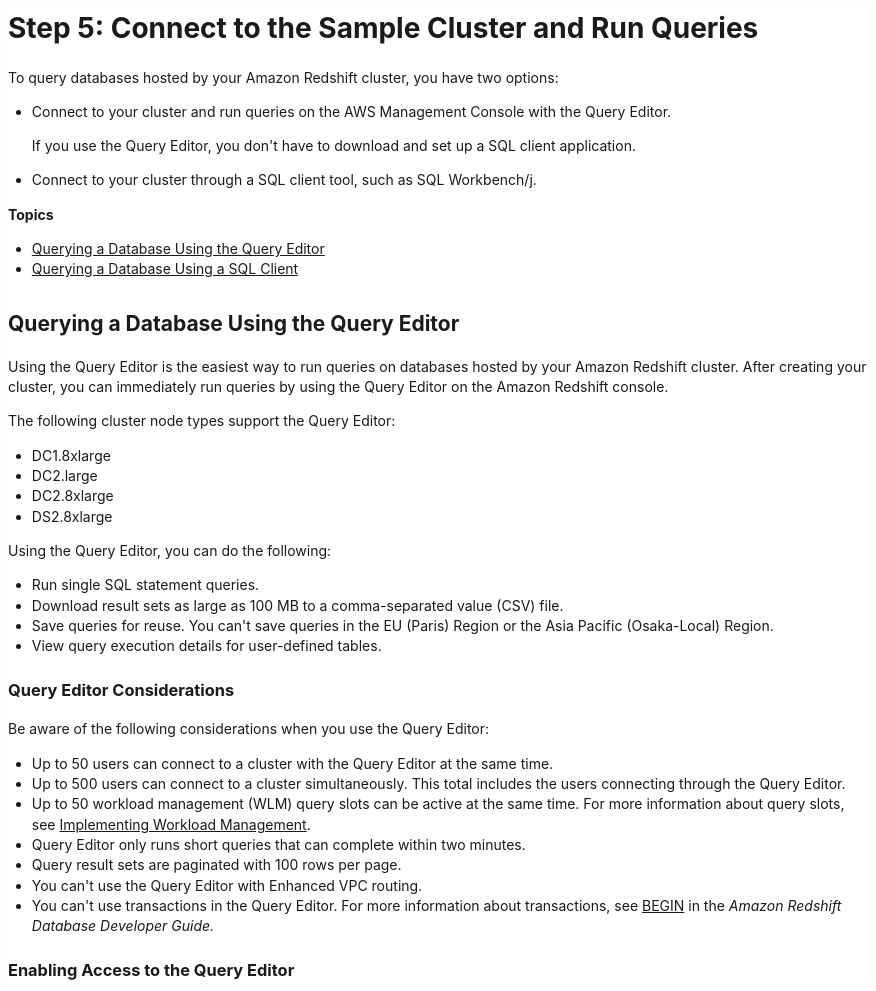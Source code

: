 # Step 5: Connect to the Sample Cluster and Run Queries<a name="rs-gsg-connect-to-cluster"></a>

To query databases hosted by your Amazon Redshift cluster, you have two options:
+ Connect to your cluster and run queries on the AWS Management Console with the Query Editor\. 

  If you use the Query Editor, you don't have to download and set up a SQL client application\. 
+ Connect to your cluster through a SQL client tool, such as SQL Workbench/j\. 

**Topics**
+ [Querying a Database Using the Query Editor](#gsg-query-editor)
+ [Querying a Database Using a SQL Client](#connect-using-sql-client)

## Querying a Database Using the Query Editor<a name="gsg-query-editor"></a>

Using the Query Editor is the easiest way to run queries on databases hosted by your Amazon Redshift cluster\. After creating your cluster, you can immediately run queries by using the Query Editor on the Amazon Redshift console\.

The following cluster node types support the Query Editor:
+ DC1\.8xlarge
+ DC2\.large
+ DC2\.8xlarge
+ DS2\.8xlarge

Using the Query Editor, you can do the following:
+ Run single SQL statement queries\.
+ Download result sets as large as 100 MB to a comma\-separated value \(CSV\) file\.
+ Save queries for reuse\. You can't save queries in the EU \(Paris\) Region or the Asia Pacific \(Osaka\-Local\) Region\.
+ View query execution details for user\-defined tables\.

### Query Editor Considerations<a name="gsg-query-editor-considerations"></a>

Be aware of the following considerations when you use the Query Editor:
+ Up to 50 users can connect to a cluster with the Query Editor at the same time\.
+ Up to 500 users can connect to a cluster simultaneously\. This total includes the users connecting through the Query Editor\.
+ Up to 50 workload management \(WLM\) query slots can be active at the same time\. For more information about query slots, see [Implementing Workload Management](https://docs.aws.amazon.com/redshift/latest/dg/cm-c-implementing-workload-management.html)\.
+ Query Editor only runs short queries that can complete within two minutes\. 
+ Query result sets are paginated with 100 rows per page\.
+ You can't use the Query Editor with Enhanced VPC routing\. 
+ You can't use transactions in the Query Editor\. For more information about transactions, see [BEGIN](https://docs.aws.amazon.com/redshift/latest/dg/r_BEGIN.html) in the *Amazon Redshift Database Developer Guide\.*

### Enabling Access to the Query Editor<a name="gsg-query-cluster-configure"></a>
